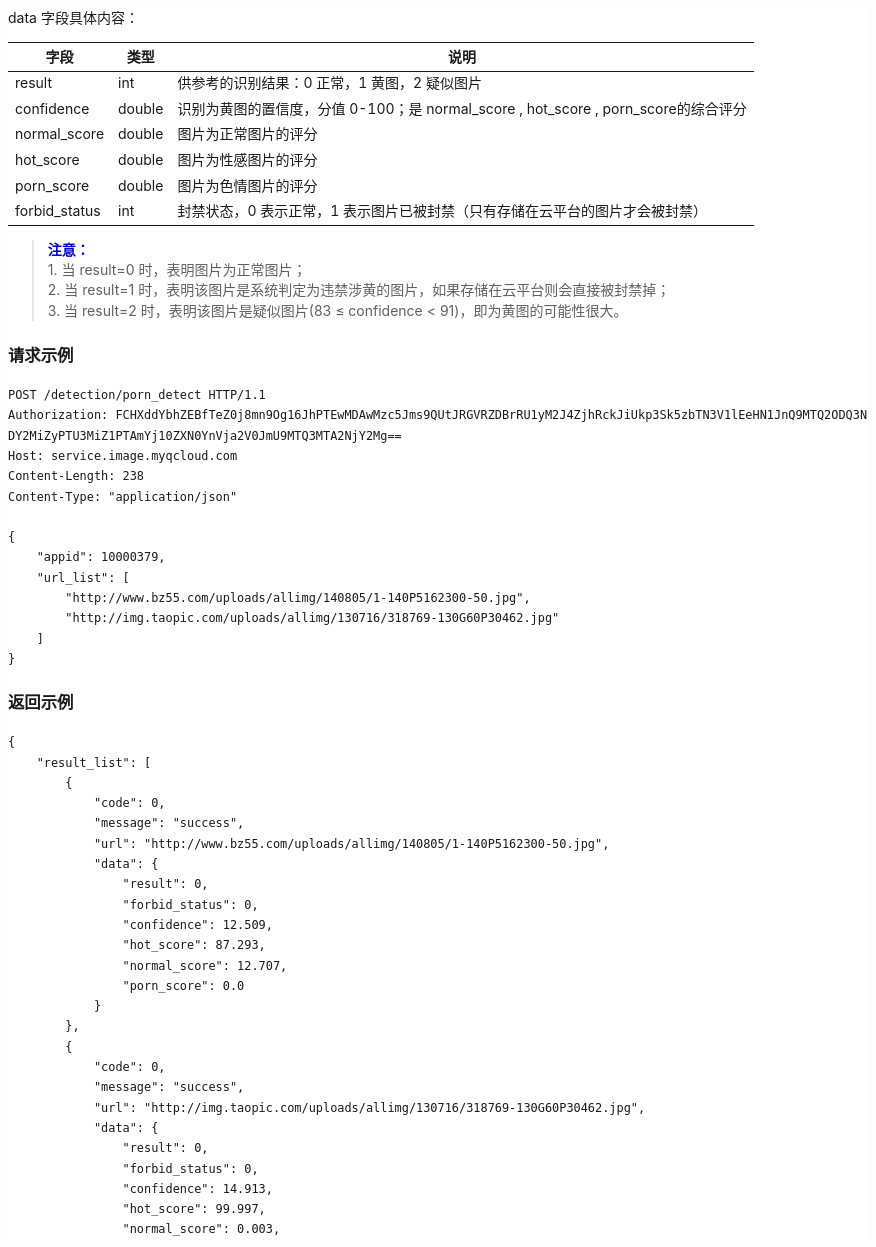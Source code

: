 data 字段具体内容：

| 字段            | 类型     | 说明                                       |
| ------------- | ------ | ---------------------------------------- |
| result        | int    | 供参考的识别结果：0 正常，1 黄图，2 疑似图片                |
| confidence    | double | 识别为黄图的置信度，分值 0-100；是 normal_score , hot_score , porn_score的综合评分 |
| normal_score  | double | 图片为正常图片的评分                               |
| hot_score     | double | 图片为性感图片的评分                               |
| porn_score    | double | 图片为色情图片的评分                               |
| forbid_status | int    | 封禁状态，0 表示正常，1 表示图片已被封禁（只有存储在云平台的图片才会被封禁） |

><font color="#0000cc">**注意：** </font></br> 1. 当 result=0 时，表明图片为正常图片；</br>2. 当 result=1 时，表明该图片是系统判定为违禁涉黄的图片，如果存储在云平台则会直接被封禁掉；</br>3. 当 result=2 时，表明该图片是疑似图片(83 ≤ confidence < 91)，即为黄图的可能性很大。

### 请求示例

```
POST /detection/porn_detect HTTP/1.1
Authorization: FCHXddYbhZEBfTeZ0j8mn9Og16JhPTEwMDAwMzc5Jms9QUtJRGVRZDBrRU1yM2J4ZjhRckJiUkp3Sk5zbTN3V1lEeHN1JnQ9MTQ2ODQ3NDY2MiZyPTU3MiZ1PTAmYj10ZXN0YnVja2V0JmU9MTQ3MTA2NjY2Mg==
Host: service.image.myqcloud.com
Content-Length: 238
Content-Type: "application/json"

{
    "appid": 10000379,
    "url_list": [
        "http://www.bz55.com/uploads/allimg/140805/1-140P5162300-50.jpg",
        "http://img.taopic.com/uploads/allimg/130716/318769-130G60P30462.jpg"
    ]
}
```

### 返回示例

```
{
    "result_list": [
        {
            "code": 0,
            "message": "success",
            "url": "http://www.bz55.com/uploads/allimg/140805/1-140P5162300-50.jpg",
            "data": {
                "result": 0,
                "forbid_status": 0,
                "confidence": 12.509,
                "hot_score": 87.293,
                "normal_score": 12.707,
                "porn_score": 0.0
            }
        },
        {
            "code": 0,
            "message": "success",
            "url": "http://img.taopic.com/uploads/allimg/130716/318769-130G60P30462.jpg",
            "data": {
                "result": 0,
                "forbid_status": 0,
                "confidence": 14.913,
                "hot_score": 99.997,
                "normal_score": 0.003,
```